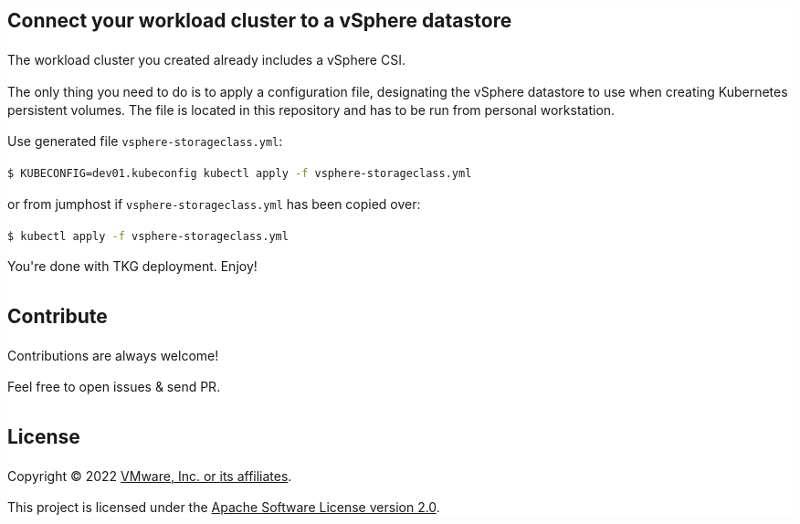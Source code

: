 ## Connect your workload cluster to a vSphere datastore

The workload cluster you created already includes a vSphere CSI.

The only thing you need to do is to apply a configuration file, designating the
vSphere datastore to use when creating Kubernetes persistent volumes.
The file is located in this repository and has to be run from personal workstation.

Use generated file `vsphere-storageclass.yml`:
```bash
$ KUBECONFIG=dev01.kubeconfig kubectl apply -f vsphere-storageclass.yml
```

or from jumphost if `vsphere-storageclass.yml` has been copied over:
```bash
$ kubectl apply -f vsphere-storageclass.yml
```

You're done with TKG deployment. Enjoy!

## Contribute

Contributions are always welcome!

Feel free to open issues & send PR.

## License

Copyright &copy; 2022 [VMware, Inc. or its affiliates](https://vmware.com).

This project is licensed under the [Apache Software License version 2.0](https://www.apache.org/licenses/LICENSE-2.0).

